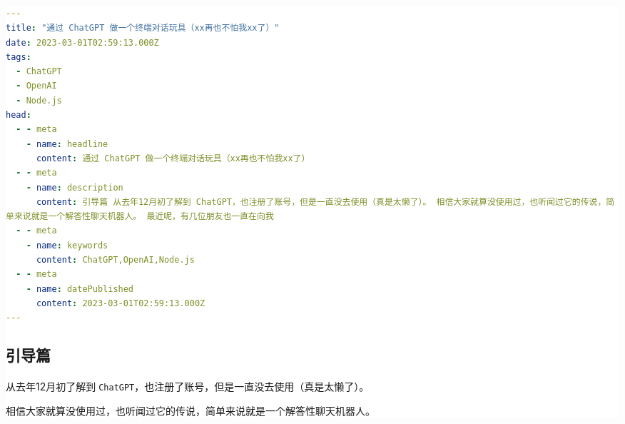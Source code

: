 ```yaml
---
title: "通过 ChatGPT 做一个终端对话玩具（xx再也不怕我xx了）"
date: 2023-03-01T02:59:13.000Z
tags: 
  - ChatGPT
  - OpenAI
  - Node.js
head:
  - - meta
    - name: headline
      content: 通过 ChatGPT 做一个终端对话玩具（xx再也不怕我xx了）
  - - meta
    - name: description
      content: 引导篇 从去年12月初了解到 ChatGPT，也注册了账号，但是一直没去使用（真是太懒了）。 相信大家就算没使用过，也听闻过它的传说，简单来说就是一个解答性聊天机器人。 最近呢，有几位朋友也一直在向我
  - - meta
    - name: keywords
      content: ChatGPT,OpenAI,Node.js
  - - meta
    - name: datePublished
      content: 2023-03-01T02:59:13.000Z
---
```


引导篇
---

从去年12月初了解到 `ChatGPT`，也注册了账号，但是一直没去使用（真是太懒了）。

相信大家就算没使用过，也听闻过它的传说，简单来说就是一个解答性聊天机器人。
